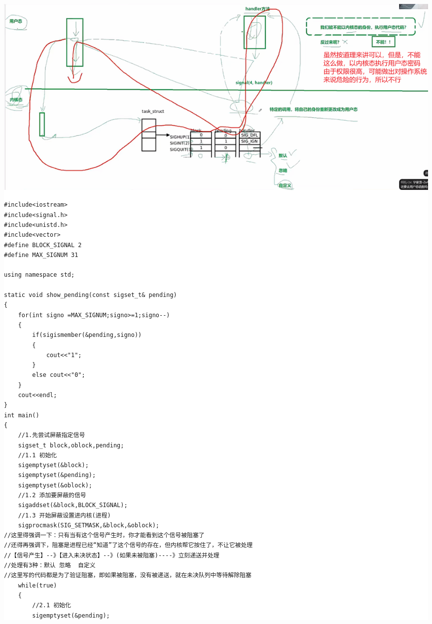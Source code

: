 ![](./Snipaste_2025-10-27_22-02-10.png)
```
#include<iostream>
#include<signal.h>
#include<unistd.h>
#include<vector>
#define BLOCK_SIGNAL 2
#define MAX_SIGNUM 31

using namespace std;

static void show_pending(const sigset_t& pending)
{
    for(int signo =MAX_SIGNUM;signo>=1;signo--)
    {
        if(sigismember(&pending,signo))
        {
            cout<<"1";
        }
        else cout<<"0";
    }
    cout<<endl;
}
int main()
{
    //1.先尝试屏蔽指定信号
    sigset_t block,oblock,pending;
    //1.1 初始化
    sigemptyset(&block);
    sigemptyset(&pending);
    sigemptyset(&oblock);
    //1.2 添加要屏蔽的信号
    sigaddset(&block,BLOCK_SIGNAL);
    //1.3 开始屏蔽设置进内核(进程)
    sigprocmask(SIG_SETMASK,&block,&oblock);
//这里得强调一下：只有当有这个信号产生时，你才能看到这个信号被阻塞了
//还得再强调下，阻塞是进程已经“知道”了这个信号的存在，但内核帮它按住了，不让它被处理
//【信号产生】--》【进入未决状态】--》(如果未被阻塞)----》立刻递送并处理
//处理有3种：默认 忽略  自定义
//这里写的代码都是为了验证阻塞，即如果被阻塞，没有被递送，就在未决队列中等待解除阻塞
    while(true)
    {
        //2.1 初始化
        sigemptyset(&pending);
```